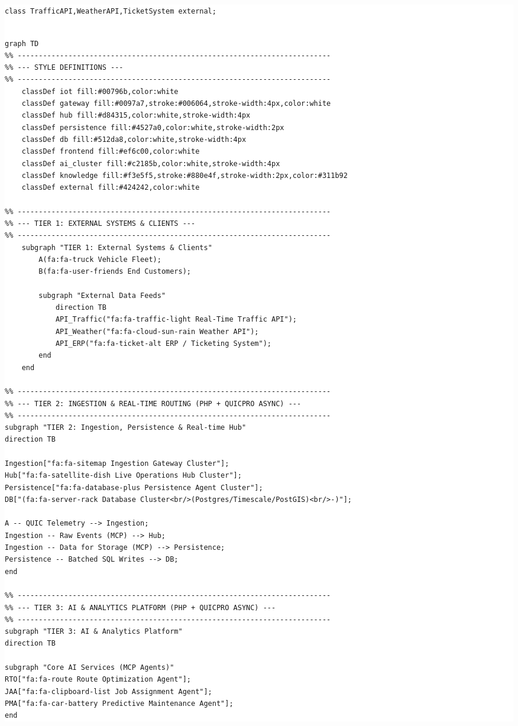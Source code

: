 ~~~mermaid
class TrafficAPI,WeatherAPI,TicketSystem external;
~~~


~~~mermaid

graph TD
%% --------------------------------------------------------------------------
%% --- STYLE DEFINITIONS ---
%% --------------------------------------------------------------------------
    classDef iot fill:#00796b,color:white
    classDef gateway fill:#0097a7,stroke:#006064,stroke-width:4px,color:white
    classDef hub fill:#d84315,color:white,stroke-width:4px
    classDef persistence fill:#4527a0,color:white,stroke-width:2px
    classDef db fill:#512da8,color:white,stroke-width:4px
    classDef frontend fill:#ef6c00,color:white
    classDef ai_cluster fill:#c2185b,color:white,stroke-width:4px
    classDef knowledge fill:#f3e5f5,stroke:#880e4f,stroke-width:2px,color:#311b92
    classDef external fill:#424242,color:white

%% --------------------------------------------------------------------------
%% --- TIER 1: EXTERNAL SYSTEMS & CLIENTS ---
%% --------------------------------------------------------------------------
    subgraph "TIER 1: External Systems & Clients"
        A(fa:fa-truck Vehicle Fleet);
        B(fa:fa-user-friends End Customers);

        subgraph "External Data Feeds"
            direction TB
            API_Traffic("fa:fa-traffic-light Real-Time Traffic API");
            API_Weather("fa:fa-cloud-sun-rain Weather API");
            API_ERP("fa:fa-ticket-alt ERP / Ticketing System");
        end
    end

%% --------------------------------------------------------------------------
%% --- TIER 2: INGESTION & REAL-TIME ROUTING (PHP + QUICPRO ASYNC) ---
%% --------------------------------------------------------------------------
subgraph "TIER 2: Ingestion, Persistence & Real-time Hub"
direction TB

Ingestion["fa:fa-sitemap Ingestion Gateway Cluster"];
Hub["fa:fa-satellite-dish Live Operations Hub Cluster"];
Persistence["fa:fa-database-plus Persistence Agent Cluster"];
DB["(fa:fa-server-rack Database Cluster<br/>(Postgres/Timescale/PostGIS)<br/>-)"];

A -- QUIC Telemetry --> Ingestion;
Ingestion -- Raw Events (MCP) --> Hub;
Ingestion -- Data for Storage (MCP) --> Persistence;
Persistence -- Batched SQL Writes --> DB;
end

%% --------------------------------------------------------------------------
%% --- TIER 3: AI & ANALYTICS PLATFORM (PHP + QUICPRO ASYNC) ---
%% --------------------------------------------------------------------------
subgraph "TIER 3: AI & Analytics Platform"
direction TB

subgraph "Core AI Services (MCP Agents)"
RTO["fa:fa-route Route Optimization Agent"];
JAA["fa:fa-clipboard-list Job Assignment Agent"];
PMA["fa:fa-car-battery Predictive Maintenance Agent"];
end

~~~